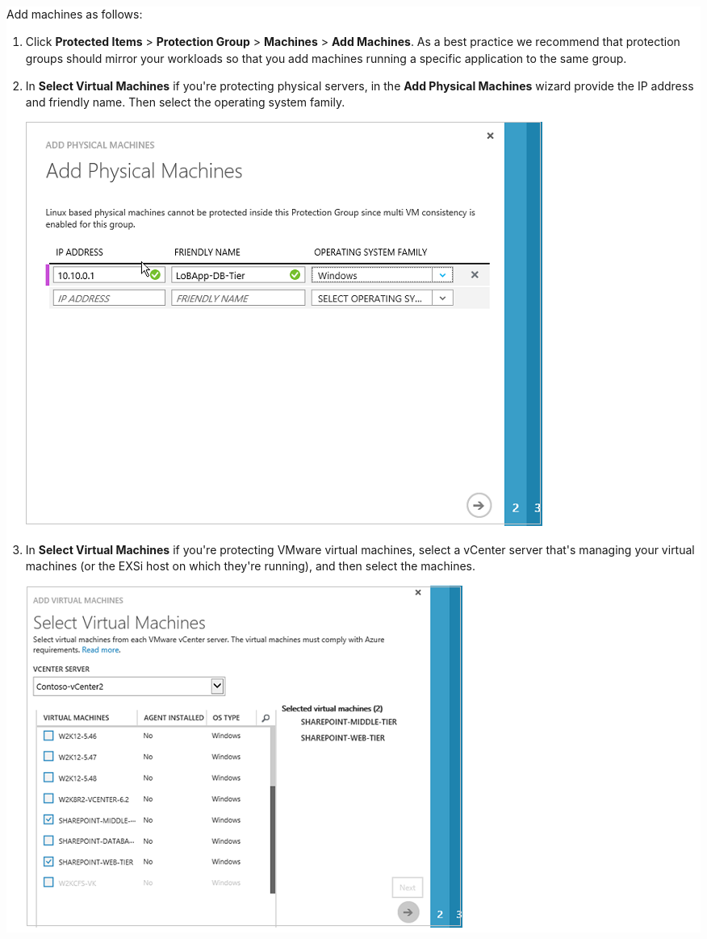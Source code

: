 Add machines as follows:

1. Click **Protected Items** > **Protection Group** > **Machines** > **Add Machines**. As a best practice we recommend that protection groups should mirror your workloads so that you add machines running a specific application to the same group.
2. In **Select Virtual Machines** if you're protecting physical servers, in the **Add Physical Machines** wizard provide the IP address and friendly name. Then select the operating system family.

    ![Add V-Center server](./media/site-recovery-vmware-to-azure-classic-legacy/physical-protect.png)
3. In **Select Virtual Machines** if you're protecting VMware virtual machines, select a vCenter server that's managing your virtual machines (or the EXSi host on which they're running), and then select the machines.

    ![Add V-Center server](./media/site-recovery-vmware-to-azure-classic-legacy/select-vms.png)    